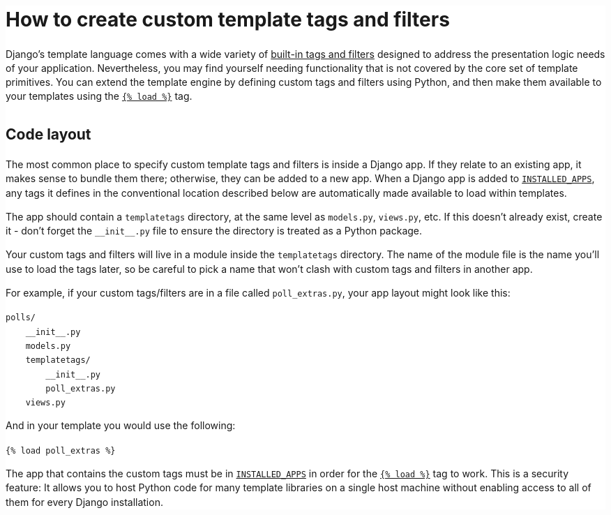 # How to create custom template tags and filters

Django’s template language comes with a wide variety of [built-in
tags and filters](../ref/templates/builtins.md) designed to address the
presentation logic needs of your application. Nevertheless, you may
find yourself needing functionality that is not covered by the core
set of template primitives. You can extend the template engine by
defining custom tags and filters using Python, and then make them
available to your templates using the [`{% load %}`](../ref/templates/builtins.md#std-templatetag-load) tag.

## Code layout

The most common place to specify custom template tags and filters is inside
a Django app. If they relate to an existing app, it makes sense to bundle them
there; otherwise, they can be added to a new app. When a Django app is added
to [`INSTALLED_APPS`](../ref/settings.md#std-setting-INSTALLED_APPS), any tags it defines in the conventional location
described below are automatically made available to load within templates.

The app should contain a `templatetags` directory, at the same level as
`models.py`, `views.py`, etc. If this doesn’t already exist, create it -
don’t forget the `__init__.py` file to ensure the directory is treated as a
Python package.

Your custom tags and filters will live in a module inside the `templatetags`
directory. The name of the module file is the name you’ll use to load the tags
later, so be careful to pick a name that won’t clash with custom tags and
filters in another app.

For example, if your custom tags/filters are in a file called
`poll_extras.py`, your app layout might look like this:

```text
polls/
    __init__.py
    models.py
    templatetags/
        __init__.py
        poll_extras.py
    views.py
```

And in your template you would use the following:

```html+django
{% load poll_extras %}
```

The app that contains the custom tags must be in [`INSTALLED_APPS`](../ref/settings.md#std-setting-INSTALLED_APPS) in
order for the [`{% load %}`](../ref/templates/builtins.md#std-templatetag-load) tag to work. This is a security feature:
It allows you to host Python code for many template libraries on a single host
machine without enabling access to all of them for every Django installation.
